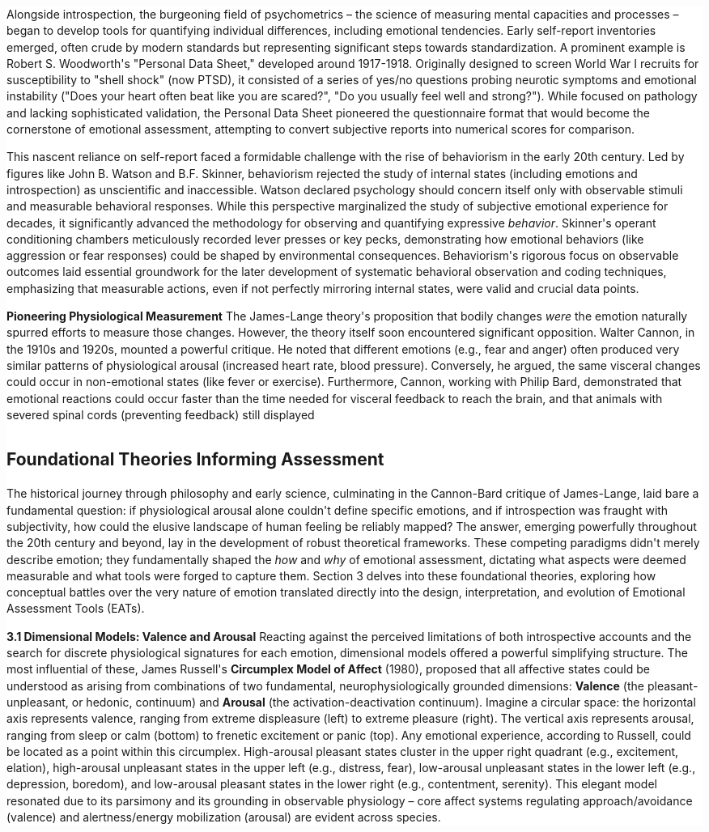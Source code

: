 Alongside introspection, the burgeoning field of psychometrics – the science of measuring mental capacities and processes – began to develop tools for quantifying individual differences, including emotional tendencies. Early self-report inventories emerged, often crude by modern standards but representing significant steps towards standardization. A prominent example is Robert S. Woodworth's "Personal Data Sheet," developed around 1917-1918. Originally designed to screen World War I recruits for susceptibility to "shell shock" (now PTSD), it consisted of a series of yes/no questions probing neurotic symptoms and emotional instability ("Does your heart often beat like you are scared?", "Do you usually feel well and strong?"). While focused on pathology and lacking sophisticated validation, the Personal Data Sheet pioneered the questionnaire format that would become the cornerstone of emotional assessment, attempting to convert subjective reports into numerical scores for comparison.

This nascent reliance on self-report faced a formidable challenge with the rise of behaviorism in the early 20th century. Led by figures like John B. Watson and B.F. Skinner, behaviorism rejected the study of internal states (including emotions and introspection) as unscientific and inaccessible. Watson declared psychology should concern itself only with observable stimuli and measurable behavioral responses. While this perspective marginalized the study of subjective emotional experience for decades, it significantly advanced the methodology for observing and quantifying expressive *behavior*. Skinner's operant conditioning chambers meticulously recorded lever presses or key pecks, demonstrating how emotional behaviors (like aggression or fear responses) could be shaped by environmental consequences. Behaviorism's rigorous focus on observable outcomes laid essential groundwork for the later development of systematic behavioral observation and coding techniques, emphasizing that measurable actions, even if not perfectly mirroring internal states, were valid and crucial data points.

**Pioneering Physiological Measurement**
The James-Lange theory's proposition that bodily changes *were* the emotion naturally spurred efforts to measure those changes. However, the theory itself soon encountered significant opposition. Walter Cannon, in the 1910s and 1920s, mounted a powerful critique. He noted that different emotions (e.g., fear and anger) often produced very similar patterns of physiological arousal (increased heart rate, blood pressure). Conversely, he argued, the same visceral changes could occur in non-emotional states (like fever or exercise). Furthermore, Cannon, working with Philip Bard, demonstrated that emotional reactions could occur faster than the time needed for visceral feedback to reach the brain, and that animals with severed spinal cords (preventing feedback) still displayed

## Foundational Theories Informing Assessment

The historical journey through philosophy and early science, culminating in the Cannon-Bard critique of James-Lange, laid bare a fundamental question: if physiological arousal alone couldn't define specific emotions, and if introspection was fraught with subjectivity, how could the elusive landscape of human feeling be reliably mapped? The answer, emerging powerfully throughout the 20th century and beyond, lay in the development of robust theoretical frameworks. These competing paradigms didn't merely describe emotion; they fundamentally shaped the *how* and *why* of emotional assessment, dictating what aspects were deemed measurable and what tools were forged to capture them. Section 3 delves into these foundational theories, exploring how conceptual battles over the very nature of emotion translated directly into the design, interpretation, and evolution of Emotional Assessment Tools (EATs).

**3.1 Dimensional Models: Valence and Arousal**
Reacting against the perceived limitations of both introspective accounts and the search for discrete physiological signatures for each emotion, dimensional models offered a powerful simplifying structure. The most influential of these, James Russell's **Circumplex Model of Affect** (1980), proposed that all affective states could be understood as arising from combinations of two fundamental, neurophysiologically grounded dimensions: **Valence** (the pleasant-unpleasant, or hedonic, continuum) and **Arousal** (the activation-deactivation continuum). Imagine a circular space: the horizontal axis represents valence, ranging from extreme displeasure (left) to extreme pleasure (right). The vertical axis represents arousal, ranging from sleep or calm (bottom) to frenetic excitement or panic (top). Any emotional experience, according to Russell, could be located as a point within this circumplex. High-arousal pleasant states cluster in the upper right quadrant (e.g., excitement, elation), high-arousal unpleasant states in the upper left (e.g., distress, fear), low-arousal unpleasant states in the lower left (e.g., depression, boredom), and low-arousal pleasant states in the lower right (e.g., contentment, serenity). This elegant model resonated due to its parsimony and its grounding in observable physiology – core affect systems regulating approach/avoidance (valence) and alertness/energy mobilization (arousal) are evident across species.
